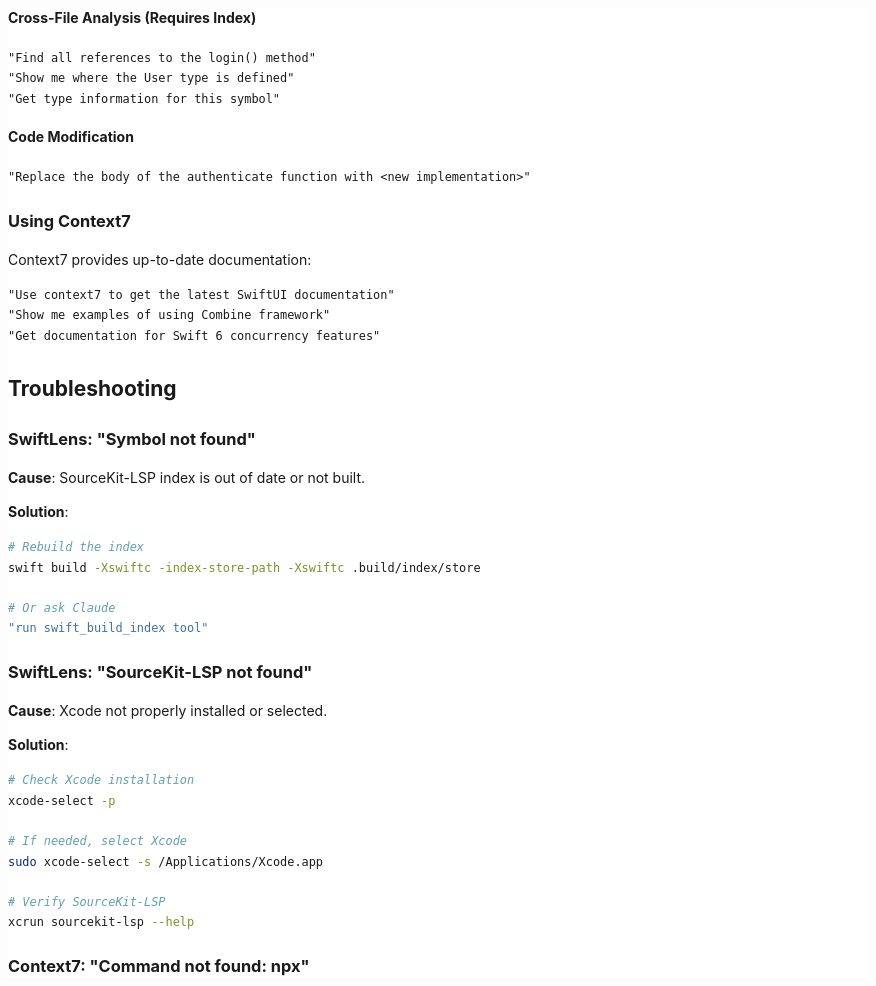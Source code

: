 #### Cross-File Analysis (Requires Index)
```
"Find all references to the login() method"
"Show me where the User type is defined"
"Get type information for this symbol"
```

#### Code Modification
```
"Replace the body of the authenticate function with <new implementation>"
```

### Using Context7

Context7 provides up-to-date documentation:

```
"Use context7 to get the latest SwiftUI documentation"
"Show me examples of using Combine framework"
"Get documentation for Swift 6 concurrency features"
```

## Troubleshooting

### SwiftLens: "Symbol not found"

**Cause**: SourceKit-LSP index is out of date or not built.

**Solution**:
```bash
# Rebuild the index
swift build -Xswiftc -index-store-path -Xswiftc .build/index/store

# Or ask Claude
"run swift_build_index tool"
```

### SwiftLens: "SourceKit-LSP not found"

**Cause**: Xcode not properly installed or selected.

**Solution**:
```bash
# Check Xcode installation
xcode-select -p

# If needed, select Xcode
sudo xcode-select -s /Applications/Xcode.app

# Verify SourceKit-LSP
xcrun sourcekit-lsp --help
```

### Context7: "Command not found: npx"

